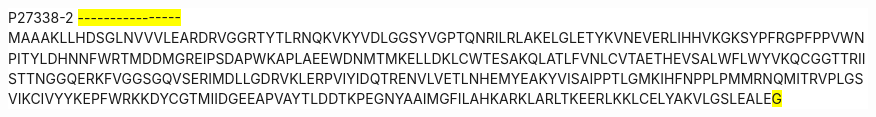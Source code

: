P27338-2
<span style='background-color: yellow;'>-</span><span style='background-color: yellow;'>-</span><span style='background-color: yellow;'>-</span><span style='background-color: yellow;'>-</span><span style='background-color: yellow;'>-</span><span style='background-color: yellow;'>-</span><span style='background-color: yellow;'>-</span><span style='background-color: yellow;'>-</span><span style='background-color: yellow;'>-</span><span style='background-color: yellow;'>-</span><span style='background-color: yellow;'>-</span><span style='background-color: yellow;'>-</span><span style='background-color: yellow;'>-</span><span style='background-color: yellow;'>-</span><span style='background-color: yellow;'>-</span><span style='background-color: yellow;'>-</span><span>M</span><span>A</span><span>A</span><span>A</span><span>K</span><span>L</span><span>L</span><span>H</span><span>D</span><span>S</span><span>G</span><span>L</span><span>N</span><span>V</span><span>V</span><span>V</span><span>L</span><span>E</span><span>A</span><span>R</span><span>D</span><span>R</span><span>V</span><span>G</span><span>G</span><span>R</span><span>T</span><span>Y</span><span>T</span><span>L</span><span>R</span><span>N</span><span>Q</span><span>K</span><span>V</span><span>K</span><span>Y</span><span>V</span><span>D</span><span>L</span><span>G</span><span>G</span><span>S</span><span>Y</span><span>V</span><span>G</span><span>P</span><span>T</span><span>Q</span><span>N</span><span>R</span><span>I</span><span>L</span><span>R</span><span>L</span><span>A</span><span>K</span><span>E</span><span>L</span><span>G</span><span>L</span><span>E</span><span>T</span><span>Y</span><span>K</span><span>V</span><span>N</span><span>E</span><span>V</span><span>E</span><span>R</span><span>L</span><span>I</span><span>H</span><span>H</span><span>V</span><span>K</span><span>G</span><span>K</span><span>S</span><span>Y</span><span>P</span><span>F</span><span>R</span><span>G</span><span>P</span><span>F</span><span>P</span><span>P</span><span>V</span><span>W</span><span>N</span><span>P</span><span>I</span><span>T</span><span>Y</span><span>L</span><span>D</span><span>H</span><span>N</span><span>N</span><span>F</span><span>W</span><span>R</span><span>T</span><span>M</span><span>D</span><span>D</span><span>M</span><span>G</span><span>R</span><span>E</span><span>I</span><span>P</span><span>S</span><span>D</span><span>A</span><span>P</span><span>W</span><span>K</span><span>A</span><span>P</span><span>L</span><span>A</span><span>E</span><span>E</span><span>W</span><span>D</span><span>N</span><span>M</span><span>T</span><span>M</span><span>K</span><span>E</span><span>L</span><span>L</span><span>D</span><span>K</span><span>L</span><span>C</span><span>W</span><span>T</span><span>E</span><span>S</span><span>A</span><span>K</span><span>Q</span><span>L</span><span>A</span><span>T</span><span>L</span><span>F</span><span>V</span><span>N</span><span>L</span><span>C</span><span>V</span><span>T</span><span>A</span><span>E</span><span>T</span><span>H</span><span>E</span><span>V</span><span>S</span><span>A</span><span>L</span><span>W</span><span>F</span><span>L</span><span>W</span><span>Y</span><span>V</span><span>K</span><span>Q</span><span>C</span><span>G</span><span>G</span><span>T</span><span>T</span><span>R</span><span>I</span><span>I</span><span>S</span><span>T</span><span>T</span><span>N</span><span>G</span><span>G</span><span>Q</span><span>E</span><span>R</span><span>K</span><span>F</span><span>V</span><span>G</span><span>G</span><span>S</span><span>G</span><span>Q</span><span>V</span><span>S</span><span>E</span><span>R</span><span>I</span><span>M</span><span>D</span><span>L</span><span>L</span><span>G</span><span>D</span><span>R</span><span>V</span><span>K</span><span>L</span><span>E</span><span>R</span><span>P</span><span>V</span><span>I</span><span>Y</span><span>I</span><span>D</span><span>Q</span><span>T</span><span>R</span><span>E</span><span>N</span><span>V</span><span>L</span><span>V</span><span>E</span><span>T</span><span>L</span><span>N</span><span>H</span><span>E</span><span>M</span><span>Y</span><span>E</span><span>A</span><span>K</span><span>Y</span><span>V</span><span>I</span><span>S</span><span>A</span><span>I</span><span>P</span><span>P</span><span>T</span><span>L</span><span>G</span><span>M</span><span>K</span><span>I</span><span>H</span><span>F</span><span>N</span><span>P</span><span>P</span><span>L</span><span>P</span><span>M</span><span>M</span><span>R</span><span>N</span><span>Q</span><span>M</span><span>I</span><span>T</span><span>R</span><span>V</span><span>P</span><span>L</span><span>G</span><span>S</span><span>V</span><span>I</span><span>K</span><span>C</span><span>I</span><span>V</span><span>Y</span><span>Y</span><span>K</span><span>E</span><span>P</span><span>F</span><span>W</span><span>R</span><span>K</span><span>K</span><span>D</span><span>Y</span><span>C</span><span>G</span><span>T</span><span>M</span><span>I</span><span>I</span><span>D</span><span>G</span><span>E</span><span>E</span><span>A</span><span>P</span><span>V</span><span>A</span><span>Y</span><span>T</span><span>L</span><span>D</span><span>D</span><span>T</span><span>K</span><span>P</span><span>E</span><span>G</span><span>N</span><span>Y</span><span>A</span><span>A</span><span>I</span><span>M</span><span>G</span><span>F</span><span>I</span><span>L</span><span>A</span><span>H</span><span>K</span><span>A</span><span>R</span><span>K</span><span>L</span><span>A</span><span>R</span><span>L</span><span>T</span><span>K</span><span>E</span><span>E</span><span>R</span><span>L</span><span>K</span><span>K</span><span>L</span><span>C</span><span>E</span><span>L</span><span>Y</span><span>A</span><span>K</span><span>V</span><span>L</span><span>G</span><span>S</span><span>L</span><span>E</span><span>A</span><span>L</span><span>E</span><span style='background-color: yellow;'>G</span>
